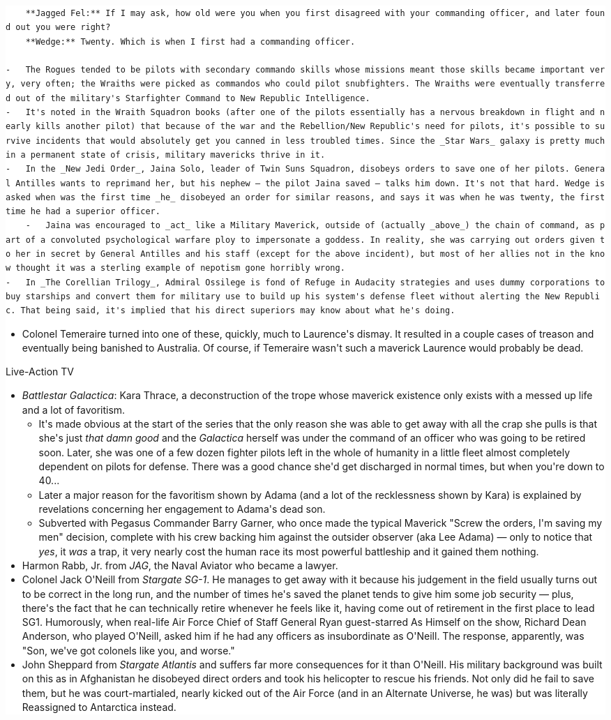         **Jagged Fel:** If I may ask, how old were you when you first disagreed with your commanding officer, and later found out you were right?  
        **Wedge:** Twenty. Which is when I first had a commanding officer.
        
    -   The Rogues tended to be pilots with secondary commando skills whose missions meant those skills became important very, very often; the Wraiths were picked as commandos who could pilot snubfighters. The Wraiths were eventually transferred out of the military's Starfighter Command to New Republic Intelligence.
    -   It's noted in the Wraith Squadron books (after one of the pilots essentially has a nervous breakdown in flight and nearly kills another pilot) that because of the war and the Rebellion/New Republic's need for pilots, it's possible to survive incidents that would absolutely get you canned in less troubled times. Since the _Star Wars_ galaxy is pretty much in a permanent state of crisis, military mavericks thrive in it.
    -   In the _New Jedi Order_, Jaina Solo, leader of Twin Suns Squadron, disobeys orders to save one of her pilots. General Antilles wants to reprimand her, but his nephew — the pilot Jaina saved — talks him down. It's not that hard. Wedge is asked when was the first time _he_ disobeyed an order for similar reasons, and says it was when he was twenty, the first time he had a superior officer.
        -   Jaina was encouraged to _act_ like a Military Maverick, outside of (actually _above_) the chain of command, as part of a convoluted psychological warfare ploy to impersonate a goddess. In reality, she was carrying out orders given to her in secret by General Antilles and his staff (except for the above incident), but most of her allies not in the know thought it was a sterling example of nepotism gone horribly wrong.
    -   In _The Corellian Trilogy_, Admiral Ossilege is fond of Refuge in Audacity strategies and uses dummy corporations to buy starships and convert them for military use to build up his system's defense fleet without alerting the New Republic. That being said, it's implied that his direct superiors may know about what he's doing.
-   Colonel Temeraire turned into one of these, quickly, much to Laurence's dismay. It resulted in a couple cases of treason and eventually being banished to Australia. Of course, if Temeraire wasn't such a maverick Laurence would probably be dead.

Live-Action TV

-   _Battlestar Galactica_: Kara Thrace, a deconstruction of the trope whose maverick existence only exists with a messed up life and a lot of favoritism.
    -   It's made obvious at the start of the series that the only reason she was able to get away with all the crap she pulls is that she's just _that damn good_ and the _Galactica_ herself was under the command of an officer who was going to be retired soon. Later, she was one of a few dozen fighter pilots left in the whole of humanity in a little fleet almost completely dependent on pilots for defense. There was a good chance she'd get discharged in normal times, but when you're down to 40...
    -   Later a major reason for the favoritism shown by Adama (and a lot of the recklessness shown by Kara) is explained by revelations concerning her engagement to Adama's dead son.
    -   Subverted with Pegasus Commander Barry Garner, who once made the typical Maverick "Screw the orders, I'm saving my men" decision, complete with his crew backing him against the outsider observer (aka Lee Adama) — only to notice that _yes_, it _was_ a trap, it very nearly cost the human race its most powerful battleship and it gained them nothing.
-   Harmon Rabb, Jr. from _JAG_, the Naval Aviator who became a lawyer.
-   Colonel Jack O'Neill from _Stargate SG-1_. He manages to get away with it because his judgement in the field usually turns out to be correct in the long run, and the number of times he's saved the planet tends to give him some job security — plus, there's the fact that he can technically retire whenever he feels like it, having come out of retirement in the first place to lead SG1. Humorously, when real-life Air Force Chief of Staff General Ryan guest-starred As Himself on the show, Richard Dean Anderson, who played O'Neill, asked him if he had any officers as insubordinate as O'Neill. The response, apparently, was "Son, we've got colonels like you, and worse."
-   John Sheppard from _Stargate Atlantis_ and suffers far more consequences for it than O'Neill. His military background was built on this as in Afghanistan he disobeyed direct orders and took his helicopter to rescue his friends. Not only did he fail to save them, but he was court-martialed, nearly kicked out of the Air Force (and in an Alternate Universe, he was) but was literally Reassigned to Antarctica instead.
